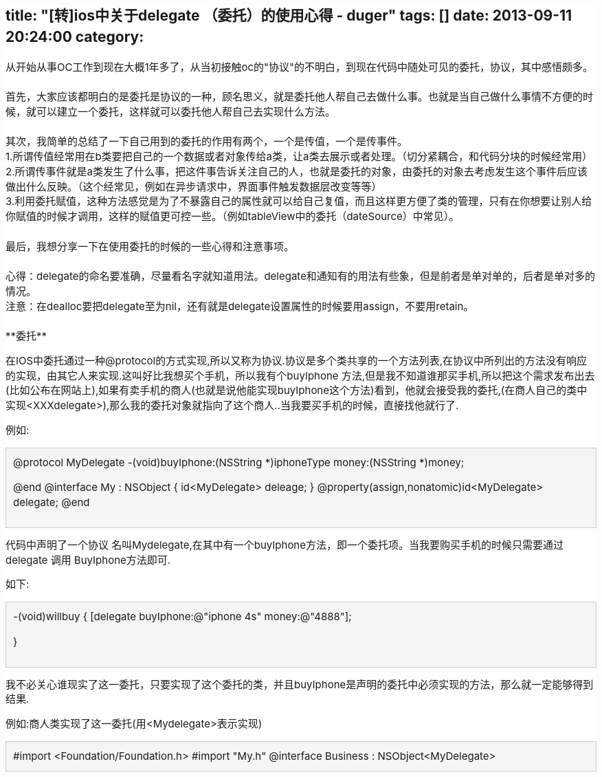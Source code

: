 title: "[转]ios中关于delegate （委托）的使用心得 - duger"
tags: []
date: 2013-09-11 20:24:00
category:
---

<div id="article_content" class="article_content"><span style="font-size: 15px;">从开始从事OC工作到现在大概1年多了，从当初接触oc的"协议"的不明白，到现在代码中随处可见的委托，协议，其中感悟颇多。</span><div><span style="font-size: 15px;">&nbsp;</span></div><div><span style="font-size: 15px;">首先，大家应该都明白的是委托是协议的一种，顾名思义，就是委托他人帮自己去做什么事。也就是当自己做什么事情不方便的时候，就可以建立一个委托，这样就可以委托他人帮自己去实现什么方法。</span></div><div><span style="font-size: 15px;">&nbsp;</span></div><div><span style="font-size: 15px;">其次，我简单的总结了一下自己用到的委托的作用有两个，一个是传值，一个是传事件。</span></div><div><span style="font-size: 15px;">1.所谓传值经常用在b类要把自己的一个数据或者对象传给a类，让a类去展示或者处理。（切分紧耦合，和代码分块的时候经常用）</span></div><div><span style="font-size: 15px;">2.所谓传事件就是a类发生了什么事，把这件事告诉关注自己的人，也就是委托的对象，由委托的对象去考虑发生这个事件后应该做出什么反映。（这个经常见，例如在异步请求中，界面事件触发数据层改变等等）</span></div><div><span style="font-size: 15px;">3.利用委托赋值，这种方法感觉是为了不暴露自己的属性就可以给自己复值，而且这样更方便了类的管理，只有在你想要让别人给你赋值的时候才调用，这样的赋值更可控一些。（例如tableView中的委托（dateSource）中常见）。</span></div><div><span style="font-size: 15px;">&nbsp;</span></div><div><span style="font-size: 15px;">最后，我想分享一下在使用委托的时候的一些心得和注意事项。</span></div><div><span style="font-size: 15px;">&nbsp;</span></div><div><span style="font-size: 15px;">心得：delegate的命名要准确，尽量看名字就知道用法。delegate和通知有的用法有些象，但是前者是单对单的，后者是单对多的情况。</span></div><div><span style="font-size: 15px;">注意：在dealloc要把delegate至为nil，还有就是delegate设置属性的时候要用assign，不要用retain。</span></div><div><span style="font-size: 15px;">&nbsp;</span></div><div><span style="font-size: 15px;">**委托**</span>

<span style="font-size: 15px;">在IOS中委托通过一种@protocol的方式实现,所以又称为协议.协议是多个类共享的一个方法列表,在协议中所列出的方法没有响应的实现，由其它人来实现.这叫好比我想买个手机，所以我有个buyIphone 方法,但是我不知道谁那买手机,所以把这个需求发布出去(比如公布在网站上),如果有卖手机的商人(也就是说他能实现buyIphone这个方法)看到，他就会接受我的委托,(在商人自己的类中实现&lt;XXXdelegate&gt;),那么我的委托对象就指向了这个商人..当我要买手机的时候，直接找他就行了.</span>

<span style="font-size: 15px;">例如:</span>
<div style="background-color: #F5F5F5;border: 1px solid #CCCCCC;padding:10px;"><span style="font-size: 15px;">@protocol MyDelegate
-(void)buyIphone:(NSString *)iphoneType money:(NSString *)money;

@end
@interface My : NSObject
{
    id&lt;MyDelegate&gt; deleage;
}
@property(assign,nonatomic)id&lt;MyDelegate&gt; delegate;
@end</span></div>

<span style="font-size: 15px;">代码中声明了一个协议 名叫Mydelegate,在其中有一个buyIphone方法，即一个委托项。当我要购买手机的时候只需要通过delegate 调用 BuyIphone方法即可.</span>

<span style="font-size: 15px;">如下:</span>
<div style="background-color: #F5F5F5;border: 1px solid #CCCCCC;padding:10px;"><span style="font-size: 15px;">-(void)willbuy
{
    [delegate buyIphone:@"iphone 4s" money:@"4888"];

}</span></div>

<span style="font-size: 15px;">我不必关心谁现实了这一委托，只要实现了这个委托的类，并且buyIphone是声明的委托中必须实现的方法，那么就一定能够得到结果.</span>

<span style="font-size: 15px;">例如:商人类实现了这一委托(用&lt;Mydelegate&gt;表示实现)</span>
<div style="background-color: #F5F5F5;border: 1px solid #CCCCCC;padding:10px;"><span style="font-size: 15px;">#import &lt;Foundation/Foundation.h&gt;
#import "My.h"
@interface Business : NSObject&lt;MyDelegate&gt;
